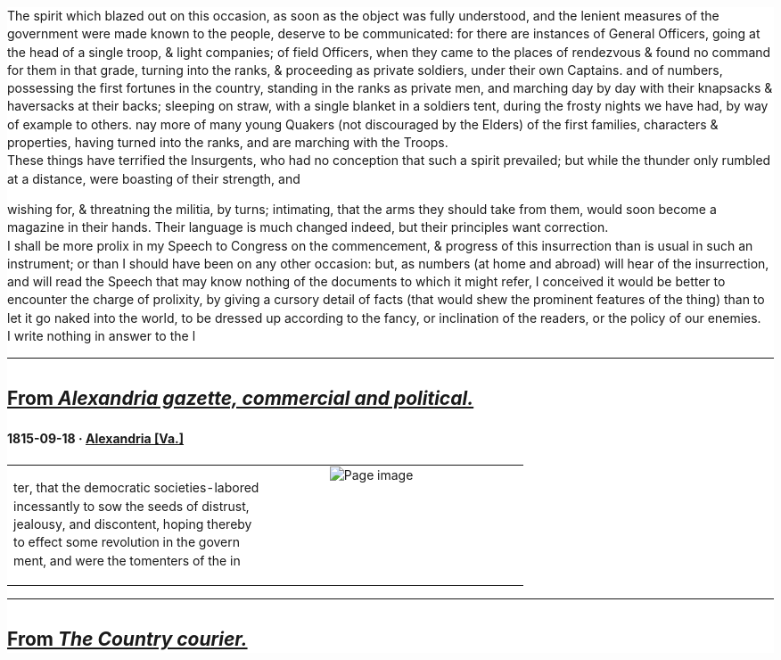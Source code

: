 The spirit which blazed out on this occasion, as soon as the object was fully understood, and the lenient measures of the government were made known to the people, deserve to be communicated: for there are instances of General Officers, going at the head of a single troop, &amp; light companies; of field Officers, when they came to the places of rendezvous &amp; found no command for them in that grade, turning into the ranks, &amp; proceeding as private soldiers, under their own Captains. and of numbers, possessing the first fortunes in the country, standing in the ranks as private men, and marching day by day with their knapsacks &amp; haversacks at their backs; sleeping on straw, with a single blanket in a soldiers tent, during the frosty nights we have had, by way of example to others. nay more of many young Quakers (not discouraged by the Elders) of the first families, characters &amp; properties, having turned into the ranks, and are marching with the Troops.  
These things have terrified the Insurgents, who had no conception that such a spirit prevailed; but while the thunder only rumbled at a distance, were boasting of their strength, and  
  
wishing for, &amp; threatning the militia, by turns; intimating, that the arms they should take from them, would soon become a magazine in their hands. Their language is much changed indeed, but their principles want correction.  
I shall be more prolix in my Speech to Congress on the commencement, &amp; progress of this insurrection than is usual in such an instrument; or than I should have been on any other occasion: but, as numbers (at home and abroad) will hear of the insurrection, and will read the Speech that may know nothing of the documents to which it might refer, I conceived it would be better to encounter the charge of prolixity, by giving a cursory detail of facts (that would shew the prominent features of the thing) than to let it go naked into the world, to be dressed up according to the fancy, or inclination of the readers, or the policy of our enemies.  
I write nothing in answer to the l
</td></tr></table>

---

## [From _Alexandria gazette, commercial and political._](https://www.loc.gov/resource/sn84024014/1815-09-18/ed-1/?sp=2)

#### 1815-09-18 &middot; [Alexandria [Va.]](http://dbpedia.org/resource/Alexandria%2C_Virginia)

<table style="width: 100%;"><tr><td style="width: 50%">

  
ter, that the democratic societies-labored  
incessantly to sow the seeds of distrust,  
jealousy, and discontent, hoping thereby  
to effect some revolution in the govern­  
ment, and were the tomenters of the in
</td><td style="width: 50%; max-height: 75%; margin: auto; display: block;">
<img alt="Page image" src="https://tile.loc.gov/image-services/iiif/service:ndnp:vi:batch_vi_greenjackets_ver02:data:sn84024014:00414216195:1815091801:0656/pct:63.415660959865285,36.25218914185639,17.840770885957525,3.409223584354933/!600,600/0/default.jpg"/>
</td>
</tr></table>

---

## [From _The Country courier._](https://archive.org/details/sim_country-courier_1816-09-26_1_32/page/n3/mode/1up?view=theater)
